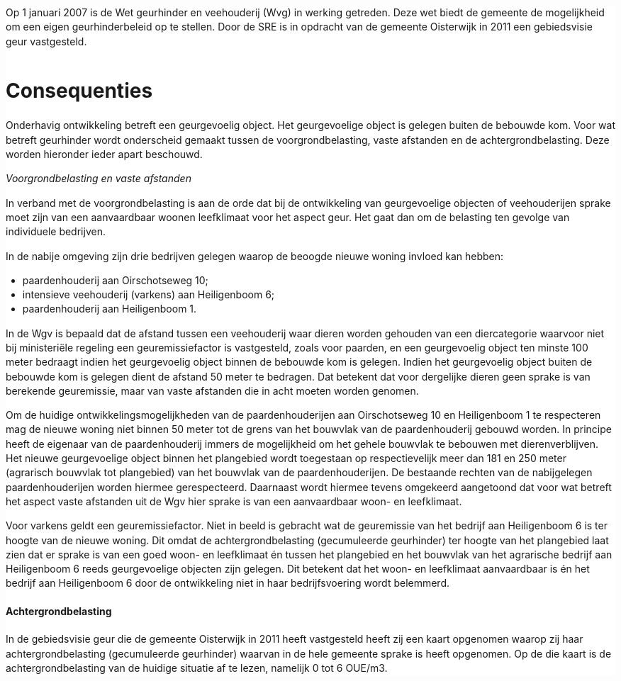 Op 1 januari 2007 is de Wet geurhinder en veehouderij (Wvg) in werking getreden. Deze wet biedt de gemeente de mogelijkheid om een eigen geurhinderbeleid op te stellen. Door de SRE is in opdracht van de gemeente Oisterwijk in 2011 een gebiedsvisie geur vastgesteld.

# Consequenties

Onderhavig ontwikkeling betreft een geurgevoelig object. Het geurgevoelige object is gelegen buiten de bebouwde kom. Voor wat betreft geurhinder wordt onderscheid gemaakt tussen de voorgrondbelasting, vaste afstanden en de achtergrondbelasting. Deze worden hieronder ieder apart beschouwd.

*Voorgrondbelasting en vaste afstanden*

In verband met de voorgrondbelasting is aan de orde dat bij de ontwikkeling van geurgevoelige objecten of veehouderijen sprake moet zijn van een aanvaardbaar woonen leefklimaat voor het aspect geur. Het gaat dan om de belasting ten gevolge van individuele bedrijven.

In de nabije omgeving zijn drie bedrijven gelegen waarop de beoogde nieuwe woning invloed kan hebben:

- paardenhouderij aan Oirschotseweg 10;
- intensieve veehouderij (varkens) aan Heiligenboom 6;
- paardenhouderij aan Heiligenboom 1.

In de Wgv is bepaald dat de afstand tussen een veehouderij waar dieren worden gehouden van een diercategorie waarvoor niet bij ministeriële regeling een geuremissiefactor is vastgesteld, zoals voor paarden, en een geurgevoelig object ten minste 100 meter bedraagt indien het geurgevoelig object binnen de bebouwde kom is gelegen. Indien het geurgevoelig object buiten de bebouwde kom is gelegen dient de afstand 50 meter te bedragen. Dat betekent dat voor dergelijke dieren geen sprake is van berekende geuremissie, maar van vaste afstanden die in acht moeten worden genomen.

Om de huidige ontwikkelingsmogelijkheden van de paardenhouderijen aan Oirschotseweg 10 en Heiligenboom 1 te respecteren mag de nieuwe woning niet binnen 50 meter tot de grens van het bouwvlak van de paardenhouderij gebouwd worden. In principe heeft de eigenaar van de paardenhouderij immers de mogelijkheid om het gehele bouwvlak te bebouwen met dierenverblijven. Het nieuwe geurgevoelige object binnen het plangebied wordt toegestaan op respectievelijk meer dan 181 en 250 meter (agrarisch bouwvlak tot plangebied) van het bouwvlak van de paardenhouderijen. De bestaande rechten van de nabijgelegen paardenhouderijen worden hiermee gerespecteerd. Daarnaast wordt hiermee tevens omgekeerd aangetoond dat voor wat betreft het aspect vaste afstanden uit de Wgv hier sprake is van een aanvaardbaar woon- en leefklimaat.

Voor varkens geldt een geuremissiefactor. Niet in beeld is gebracht wat de geuremissie van het bedrijf aan Heiligenboom 6 is ter hoogte van de nieuwe woning. Dit omdat de achtergrondbelasting (gecumuleerde geurhinder) ter hoogte van het plangebied laat zien dat er sprake is van een goed woon- en leefklimaat én tussen het plangebied en het bouwvlak van het agrarische bedrijf aan Heiligenboom 6 reeds geurgevoelige objecten zijn gelegen. Dit betekent dat het woon- en leefklimaat aanvaardbaar is én het bedrijf aan Heiligenboom 6 door de ontwikkeling niet in haar bedrijfsvoering wordt belemmerd.

#### Achtergrondbelasting

In de gebiedsvisie geur die de gemeente Oisterwijk in 2011 heeft vastgesteld heeft zij een kaart opgenomen waarop zij haar achtergrondbelasting (gecumuleerde geurhinder) waarvan in de hele gemeente sprake is heeft opgenomen. Op de die kaart is de achtergrondbelasting van de huidige situatie af te lezen, namelijk 0 tot 6 OUE/m3.
